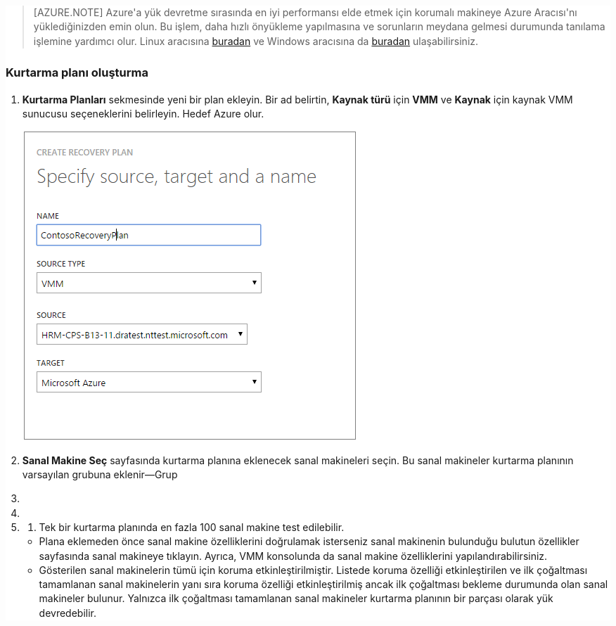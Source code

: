 >[AZURE.NOTE] Azure'a yük devretme sırasında en iyi performansı elde etmek için korumalı makineye Azure Aracısı'nı yüklediğinizden emin olun. Bu işlem, daha hızlı önyükleme yapılmasına ve sorunların meydana gelmesi durumunda tanılama işlemine yardımcı olur. Linux aracısına [buradan](https://github.com/Azure/WALinuxAgent) ve Windows aracısına da [buradan](http://go.microsoft.com/fwlink/?LinkID=394789) ulaşabilirsiniz.

### Kurtarma planı oluşturma

1. **Kurtarma Planları** sekmesinde yeni bir plan ekleyin. Bir ad belirtin, **Kaynak türü** için **VMM** ve **Kaynak** için kaynak VMM sunucusu seçeneklerini belirleyin. Hedef Azure olur.

    ![Kurtarma planı oluşturma](./media/site-recovery-vmm-to-azure-classic/recovery-plan1.png)

2. **Sanal Makine Seç** sayfasında kurtarma planına eklenecek sanal makineleri seçin. Bu sanal makineler kurtarma planının varsayılan grubuna eklenir—Grup 
3. 
4. 
5. 1. Tek bir kurtarma planında en fazla 100 sanal makine test edilebilir.

    - Plana eklemeden önce sanal makine özelliklerini doğrulamak isterseniz sanal makinenin bulunduğu bulutun özellikler sayfasında sanal makineye tıklayın. Ayrıca, VMM konsolunda da sanal makine özelliklerini yapılandırabilirsiniz.
    - Gösterilen sanal makinelerin tümü için koruma etkinleştirilmiştir. Listede koruma özelliği etkinleştirilen ve ilk çoğaltması tamamlanan sanal makinelerin yanı sıra koruma özelliği etkinleştirilmiş ancak ilk çoğaltması bekleme durumunda olan sanal makineler bulunur. Yalnızca ilk çoğaltması tamamlanan sanal makineler kurtarma planının bir parçası olarak yük devredebilir.

